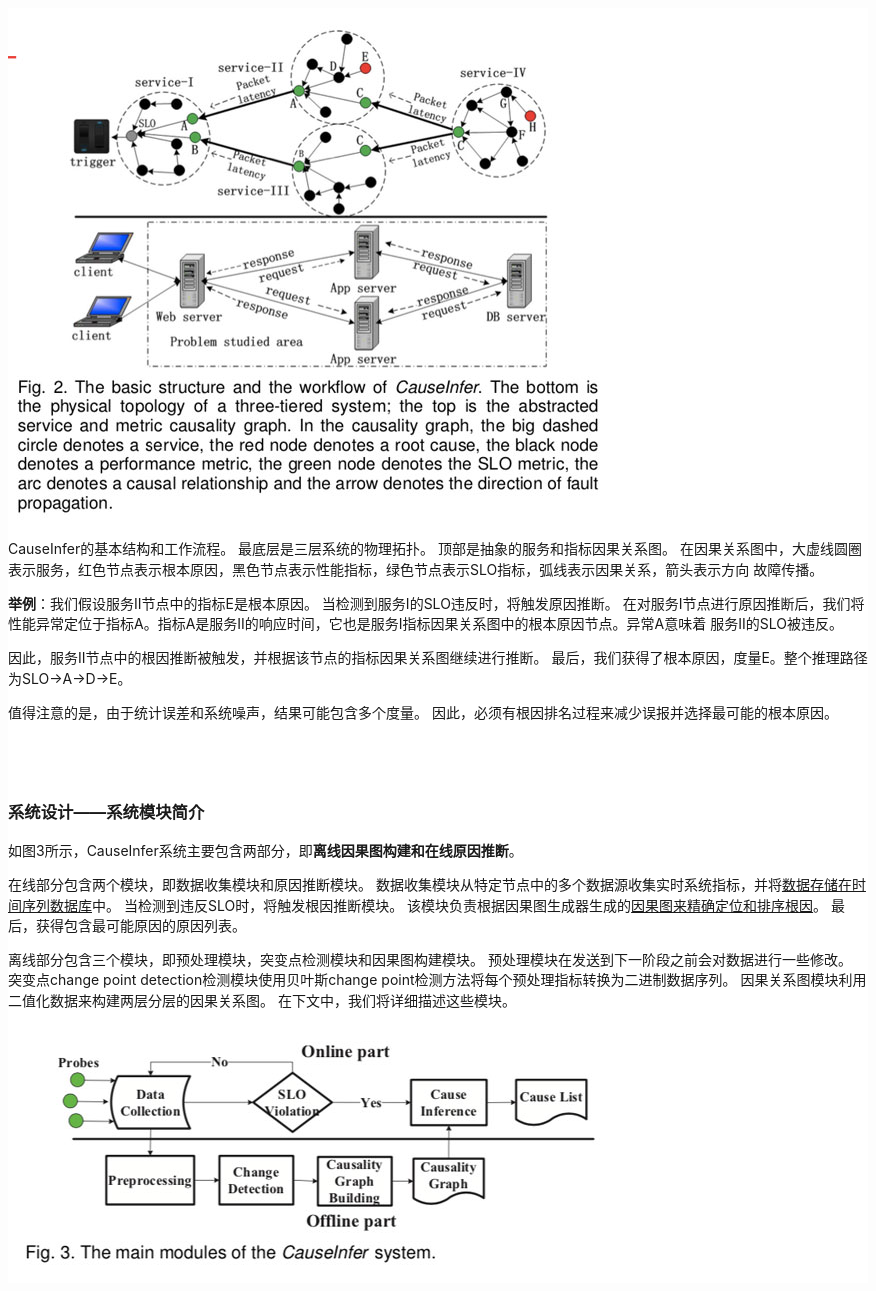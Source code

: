 ![20200415CauseInfer_pig1](/images/20200415CauseInfer_pig1.jpg)

CauseInfer的基本结构和工作流程。 最底层是三层系统的物理拓扑。 顶部是抽象的服务和指标因果关系图。 在因果关系图中，大虚线圆圈表示服务，红色节点表示根本原因，黑色节点表示性能指标，绿色节点表示SLO指标，弧线表示因果关系，箭头表示方向 故障传播。

**举例**：我们假设服务II节点中的指标E是根本原因。 当检测到服务I的SLO违反时，将触发原因推断。 在对服务I节点进行原因推断后，我们将性能异常定位于指标A。指标A是服务II的响应时间，它也是服务I指标因果关系图中的根本原因节点。异常A意味着 服务II的SLO被违反。 

因此，服务II节点中的根因推断被触发，并根据该节点的指标因果关系图继续进行推断。 最后，我们获得了根本原因，度量E。整个推理路径为SLO→A→D→E。

值得注意的是，由于统计误差和系统噪声，结果可能包含多个度量。 因此，必须有根因排名过程来减少误报并选择最可能的根本原因。

<br>

<br>

### 系统设计——系统模块简介

如图3所示，CauseInfer系统主要包含两部分，即**离线因果图构建和在线原因推断**。 

在线部分包含两个模块，即数据收集模块和原因推断模块。 数据收集模块从特定节点中的多个数据源收集实时系统指标，并将<u>数据存储在时间序列数据库</u>中。 当检测到违反SLO时，将触发根因推断模块。 该模块负责根据因果图生成器生成的<u>因果图来精确定位和排序根因</u>。 最后，获得包含最可能原因的原因列表。

 离线部分包含三个模块，即预处理模块，突变点检测模块和因果图构建模块。 预处理模块在发送到下一阶段之前会对数据进行一些修改。 突变点change point detection检测模块使用贝叶斯change point检测方法将每个预处理指标转换为二进制数据序列。 因果关系图模块利用二值化数据来构建两层分层的因果关系图。 在下文中，我们将详细描述这些模块。

![20200415CauseInfer_fig4](/images/20200415CauseInfer_fig4.jpg)
